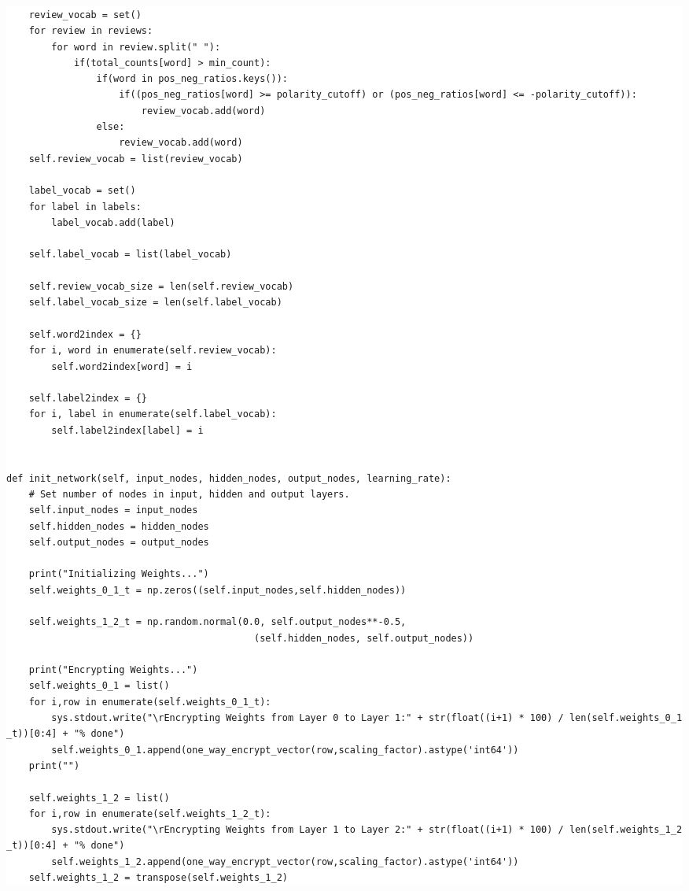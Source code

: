         review_vocab = set()
        for review in reviews:
            for word in review.split(" "):
                if(total_counts[word] > min_count):
                    if(word in pos_neg_ratios.keys()):
                        if((pos_neg_ratios[word] >= polarity_cutoff) or (pos_neg_ratios[word] <= -polarity_cutoff)):
                            review_vocab.add(word)
                    else:
                        review_vocab.add(word)
        self.review_vocab = list(review_vocab)
        
        label_vocab = set()
        for label in labels:
            label_vocab.add(label)
        
        self.label_vocab = list(label_vocab)
        
        self.review_vocab_size = len(self.review_vocab)
        self.label_vocab_size = len(self.label_vocab)
        
        self.word2index = {}
        for i, word in enumerate(self.review_vocab):
            self.word2index[word] = i
        
        self.label2index = {}
        for i, label in enumerate(self.label_vocab):
            self.label2index[label] = i
         
        
    def init_network(self, input_nodes, hidden_nodes, output_nodes, learning_rate):
        # Set number of nodes in input, hidden and output layers.
        self.input_nodes = input_nodes
        self.hidden_nodes = hidden_nodes
        self.output_nodes = output_nodes

        print("Initializing Weights...")
        self.weights_0_1_t = np.zeros((self.input_nodes,self.hidden_nodes))
    
        self.weights_1_2_t = np.random.normal(0.0, self.output_nodes**-0.5, 
                                                (self.hidden_nodes, self.output_nodes))
        
        print("Encrypting Weights...")
        self.weights_0_1 = list()
        for i,row in enumerate(self.weights_0_1_t):
            sys.stdout.write("\rEncrypting Weights from Layer 0 to Layer 1:" + str(float((i+1) * 100) / len(self.weights_0_1_t))[0:4] + "% done")
            self.weights_0_1.append(one_way_encrypt_vector(row,scaling_factor).astype('int64'))
        print("")
        
        self.weights_1_2 = list()
        for i,row in enumerate(self.weights_1_2_t):
            sys.stdout.write("\rEncrypting Weights from Layer 1 to Layer 2:" + str(float((i+1) * 100) / len(self.weights_1_2_t))[0:4] + "% done")
            self.weights_1_2.append(one_way_encrypt_vector(row,scaling_factor).astype('int64'))           
        self.weights_1_2 = transpose(self.weights_1_2)
        